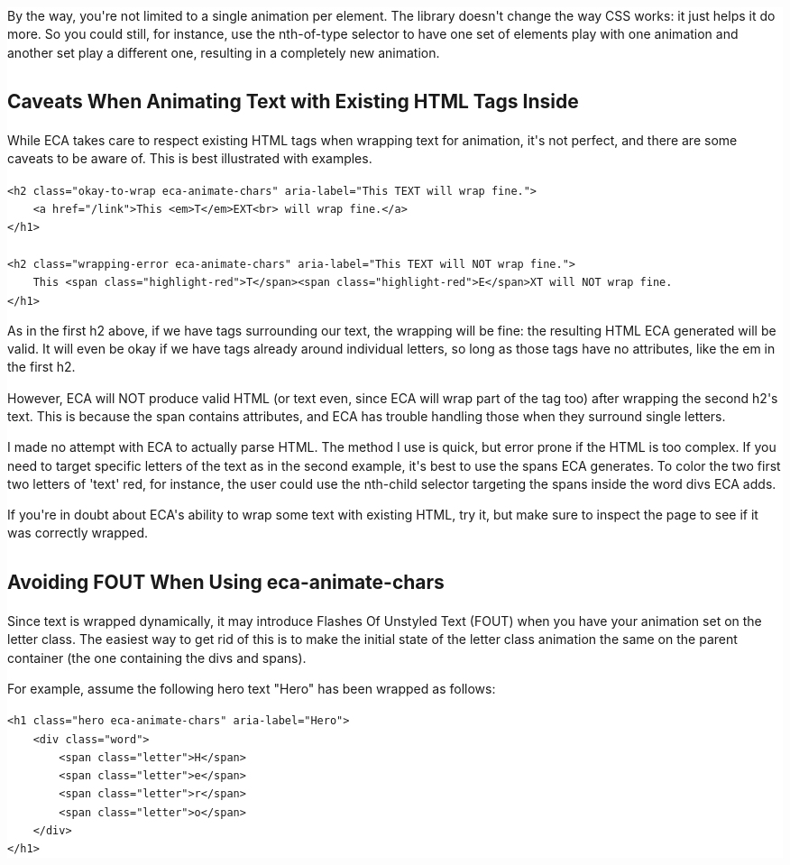 By the way, you're not limited to a single animation per element. The library doesn't change the way CSS works: it just helps it do more. So you could still, for instance, 
use the nth-of-type selector to have one set of elements play with one animation and another set play a different one, resulting in a completely new animation. 

## Caveats When Animating Text with Existing HTML Tags Inside <a name="animate-text-caveats"></a>

While ECA takes care to respect existing HTML tags when wrapping text for animation, it's not perfect, and there are some caveats to be aware of. This is best illustrated with examples.

```
<h2 class="okay-to-wrap eca-animate-chars" aria-label="This TEXT will wrap fine.">
	<a href="/link">This <em>T</em>EXT<br> will wrap fine.</a>
</h1>

<h2 class="wrapping-error eca-animate-chars" aria-label="This TEXT will NOT wrap fine.">
	This <span class="highlight-red">T</span><span class="highlight-red">E</span>XT will NOT wrap fine.
</h1>

```
As in the first h2 above, if we have tags surrounding our text, the wrapping will be fine: the resulting HTML ECA generated will be valid. It will even be okay if we have tags already around individual letters, so long as those tags have no attributes, like the em in the first h2. 

However, ECA will NOT produce valid HTML (or text even, since ECA will wrap part of the tag too) after wrapping the second h2's text. This is because the span contains attributes, and ECA has trouble handling those when they surround single letters.  

I made no attempt with ECA to actually parse HTML. The method I use is quick, but error prone if the HTML is too complex. If you need to target specific letters of the text as in the second example, it's best to use the spans ECA generates. To color the two first two letters of 'text' red, for instance, the user could use the nth-child selector targeting the spans inside the word divs ECA adds. 

If you're in doubt about ECA's ability to wrap some text with existing HTML, try it, but make sure to inspect the page to see if it was correctly wrapped. 

## Avoiding FOUT When Using eca-animate-chars <a name="fout"></a>

Since text is wrapped dynamically, it may introduce Flashes Of Unstyled Text (FOUT) when you have your animation set on the letter class. The easiest way to get rid of this is to make the initial state of the letter class animation the same on the parent container (the one containing the divs and spans). 

For example, assume the following hero text "Hero" has been wrapped as follows: 

```
<h1 class="hero eca-animate-chars" aria-label="Hero">
	<div class="word">
		<span class="letter">H</span>
		<span class="letter">e</span>
		<span class="letter">r</span>
		<span class="letter">o</span>
	</div>
</h1>
```
